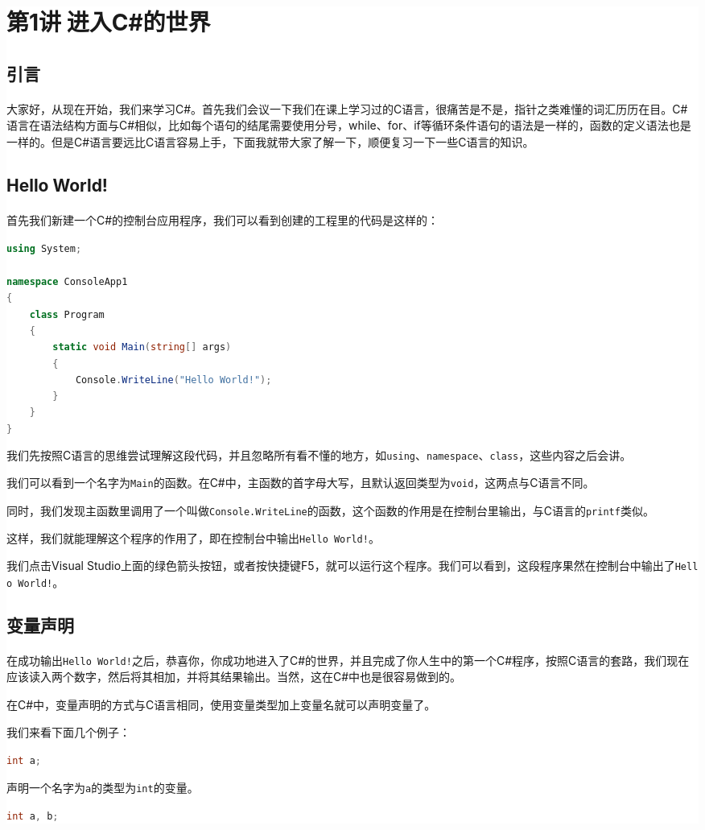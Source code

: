 # 第1讲 进入C#的世界

## 引言

大家好，从现在开始，我们来学习C\#。首先我们会议一下我们在课上学习过的C语言，很痛苦是不是，指针之类难懂的词汇历历在目。C\#语言在语法结构方面与C#相似，比如每个语句的结尾需要使用分号，while、for、if等循环条件语句的语法是一样的，函数的定义语法也是一样的。但是C\#语言要远比C语言容易上手，下面我就带大家了解一下，顺便复习一下一些C语言的知识。

## Hello World!

首先我们新建一个C#的控制台应用程序，我们可以看到创建的工程里的代码是这样的：

``` csharp
using System;

namespace ConsoleApp1
{
    class Program
    {
        static void Main(string[] args)
        {
            Console.WriteLine("Hello World!");
        }
    }
}
```

我们先按照C语言的思维尝试理解这段代码，并且忽略所有看不懂的地方，如`using`、`namespace`、`class`，这些内容之后会讲。

我们可以看到一个名字为`Main`的函数。在C\#中，主函数的首字母大写，且默认返回类型为`void`，这两点与C语言不同。

同时，我们发现主函数里调用了一个叫做`Console.WriteLine`的函数，这个函数的作用是在控制台里输出，与C语言的`printf`类似。

这样，我们就能理解这个程序的作用了，即在控制台中输出`Hello World!`。

我们点击Visual Studio上面的绿色箭头按钮，或者按快捷键F5，就可以运行这个程序。我们可以看到，这段程序果然在控制台中输出了`Hello World!`。

## 变量声明

在成功输出`Hello World!`之后，恭喜你，你成功地进入了C\#的世界，并且完成了你人生中的第一个C\#程序，按照C语言的套路，我们现在应该读入两个数字，然后将其相加，并将其结果输出。当然，这在C\#中也是很容易做到的。

在C\#中，变量声明的方式与C语言相同，使用变量类型加上变量名就可以声明变量了。

我们来看下面几个例子：

``` csharp
int a;
```

声明一个名字为`a`的类型为`int`的变量。

``` csharp
int a, b;
```
